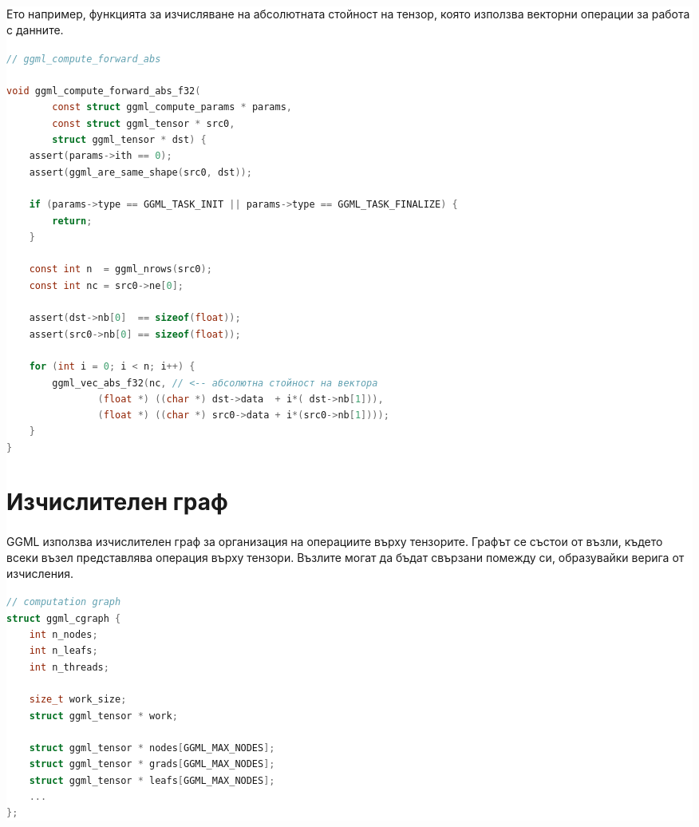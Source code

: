 Ето например, функцията за изчисляване на абсолютната стойност на тензор, която използва векторни операции за работа с данните.

```c
// ggml_compute_forward_abs

void ggml_compute_forward_abs_f32(
        const struct ggml_compute_params * params,
        const struct ggml_tensor * src0,
        struct ggml_tensor * dst) {
    assert(params->ith == 0);
    assert(ggml_are_same_shape(src0, dst));

    if (params->type == GGML_TASK_INIT || params->type == GGML_TASK_FINALIZE) {
        return;
    }

    const int n  = ggml_nrows(src0);
    const int nc = src0->ne[0];

    assert(dst->nb[0]  == sizeof(float));
    assert(src0->nb[0] == sizeof(float));

    for (int i = 0; i < n; i++) {
        ggml_vec_abs_f32(nc, // <-- абсолютна стойност на вектора
                (float *) ((char *) dst->data  + i*( dst->nb[1])),
                (float *) ((char *) src0->data + i*(src0->nb[1])));
    }
}
```

# Изчислителен граф

GGML използва изчислителен граф за организация на операциите върху тензорите. Графът се състои от възли, където всеки възел представлява операция върху тензори. Възлите могат да бъдат свързани помежду си, образувайки верига от изчисления.

```c
// computation graph
struct ggml_cgraph {
    int n_nodes;
    int n_leafs;
    int n_threads;

    size_t work_size;
    struct ggml_tensor * work;

    struct ggml_tensor * nodes[GGML_MAX_NODES];
    struct ggml_tensor * grads[GGML_MAX_NODES];
    struct ggml_tensor * leafs[GGML_MAX_NODES];
    ...
};
```
